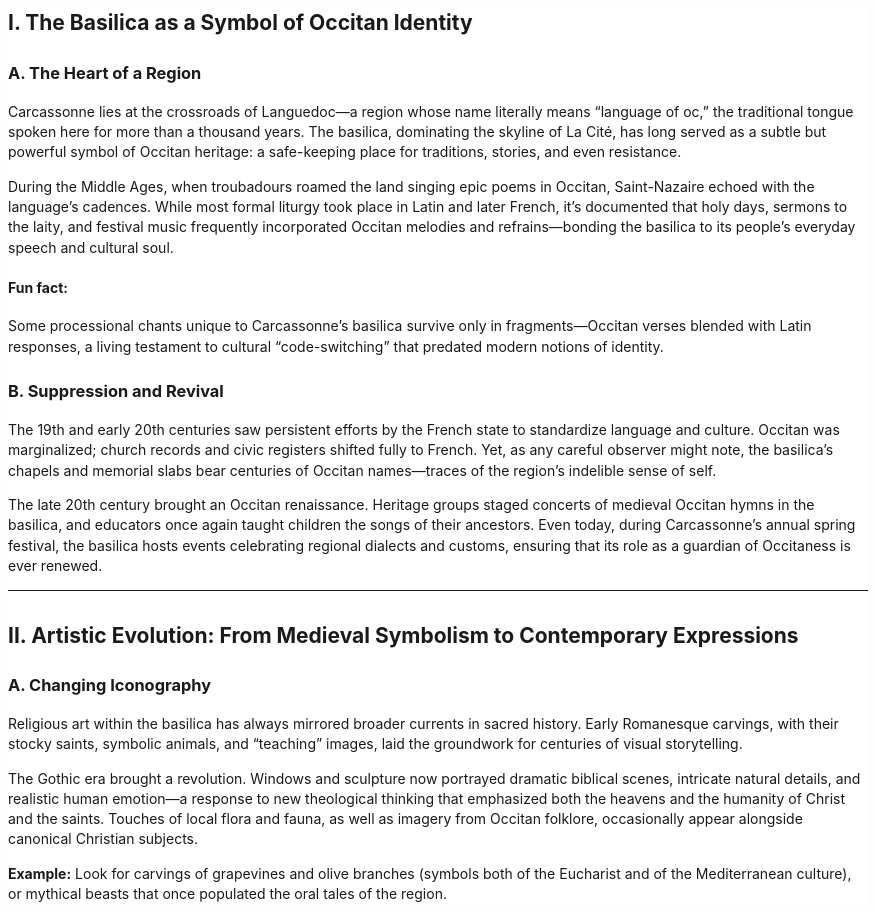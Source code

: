 ## **I. The Basilica as a Symbol of Occitan Identity**

### **A. The Heart of a Region**

Carcassonne lies at the crossroads of Languedoc—a region whose name literally means “language of oc,” the traditional tongue spoken here for more than a thousand years. The basilica, dominating the skyline of La Cité, has long served as a subtle but powerful symbol of Occitan heritage: a safe-keeping place for traditions, stories, and even resistance.

During the Middle Ages, when troubadours roamed the land singing epic poems in Occitan, Saint-Nazaire echoed with the language’s cadences. While most formal liturgy took place in Latin and later French, it’s documented that holy days, sermons to the laity, and festival music frequently incorporated Occitan melodies and refrains—bonding the basilica to its people’s everyday speech and cultural soul.

#### **Fun fact:**  
Some processional chants unique to Carcassonne’s basilica survive only in fragments—Occitan verses blended with Latin responses, a living testament to cultural “code-switching” that predated modern notions of identity.

### **B. Suppression and Revival**

The 19th and early 20th centuries saw persistent efforts by the French state to standardize language and culture. Occitan was marginalized; church records and civic registers shifted fully to French. Yet, as any careful observer might note, the basilica’s chapels and memorial slabs bear centuries of Occitan names—traces of the region’s indelible sense of self.

The late 20th century brought an Occitan renaissance. Heritage groups staged concerts of medieval Occitan hymns in the basilica, and educators once again taught children the songs of their ancestors. Even today, during Carcassonne’s annual spring festival, the basilica hosts events celebrating regional dialects and customs, ensuring that its role as a guardian of Occitaness is ever renewed.

---

## **II. Artistic Evolution: From Medieval Symbolism to Contemporary Expressions**

### **A. Changing Iconography**

Religious art within the basilica has always mirrored broader currents in sacred history. Early Romanesque carvings, with their stocky saints, symbolic animals, and “teaching” images, laid the groundwork for centuries of visual storytelling.

The Gothic era brought a revolution. Windows and sculpture now portrayed dramatic biblical scenes, intricate natural details, and realistic human emotion—a response to new theological thinking that emphasized both the heavens and the humanity of Christ and the saints. Touches of local flora and fauna, as well as imagery from Occitan folklore, occasionally appear alongside canonical Christian subjects.

**Example:** Look for carvings of grapevines and olive branches (symbols both of the Eucharist and of the Mediterranean culture), or mythical beasts that once populated the oral tales of the region.
